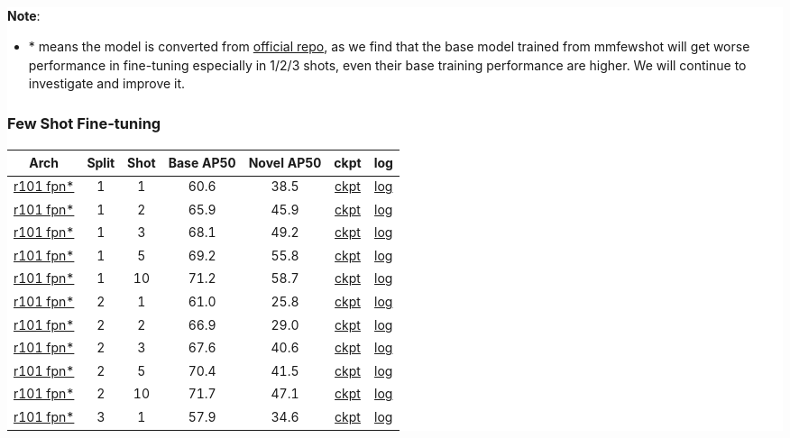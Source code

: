 **Note**:

- \* means the model is converted from [official repo](https://github.com/jiaxi-wu/MPSR), as we find that the base model trained from mmfewshot will
  get worse performance in fine-tuning especially in 1/2/3 shots, even their base training performance are higher.
  We will continue to investigate and improve it.

### Few Shot Fine-tuning

|                                                 Arch                                                 | Split | Shot | Base AP50 | Novel AP50 |                                                                           ckpt                                                                           |                                                                 log                                                                 |
| :--------------------------------------------------------------------------------------------------: | :---: | :--: | :-------: | :--------: | :------------------------------------------------------------------------------------------------------------------------------------------------------: | :---------------------------------------------------------------------------------------------------------------------------------: |
| [r101 fpn\*](/configs/detection/mpsr/voc/split1/mpsr_r101_fpn_2xb2_voc-split1_1shot-fine-tuning.py)  |   1   |  1   |   60.6    |    38.5    | [ckpt](https://download.openmmlab.com/mmfewshot/detection/mpsr/voc/split1/mpsr_r101_fpn_2xb2_voc-split1_1shot-fine-tuning_20211109_130330-444b743a.pth)  | [log](https://download.openmmlab.com/mmfewshot/detection/mpsr/voc/split1/mpsr_r101_fpn_2xb2_voc-split1_1shot-fine-tuning.log.json)  |
| [r101 fpn\*](/configs/detection/mpsr/voc/split1/mpsr_r101_fpn_2xb2_voc-split1_2shot-fine-tuning.py)  |   1   |  2   |   65.9    |    45.9    | [ckpt](https://download.openmmlab.com/mmfewshot/detection/mpsr/voc/split1/mpsr_r101_fpn_2xb2_voc-split1_2shot-fine-tuning_20211109_130330-3a778216.pth)  | [log](https://download.openmmlab.com/mmfewshot/detection/mpsr/voc/split1/mpsr_r101_fpn_2xb2_voc-split1_2shot-fine-tuning.log.json)  |
| [r101 fpn\*](/configs/detection/mpsr/voc/split1/mpsr_r101_fpn_2xb2_voc-split1_3shot-fine-tuning.py)  |   1   |  3   |   68.1    |    49.2    | [ckpt](https://download.openmmlab.com/mmfewshot/detection/mpsr/voc/split1/mpsr_r101_fpn_2xb2_voc-split1_3shot-fine-tuning_20211109_130347-f5baa2f7.pth)  | [log](https://download.openmmlab.com/mmfewshot/detection/mpsr/voc/split1/mpsr_r101_fpn_2xb2_voc-split1_3shot-fine-tuning.log.json)  |
| [r101 fpn\*](/configs/detection/mpsr/voc/split1/mpsr_r101_fpn_2xb2_voc-split1_5shot-fine-tuning.py)  |   1   |  5   |   69.2    |    55.8    | [ckpt](https://download.openmmlab.com/mmfewshot/detection/mpsr/voc/split1/mpsr_r101_fpn_2xb2_voc-split1_5shot-fine-tuning_20211109_130347-620065e8.pth)  | [log](https://download.openmmlab.com/mmfewshot/detection/mpsr/voc/split1/mpsr_r101_fpn_2xb2_voc-split1_5shot-fine-tuning.log.json)  |
| [r101 fpn\*](/configs/detection/mpsr/voc/split1/mpsr_r101_fpn_2xb2_voc-split1_10shot-fine-tuning.py) |   1   |  10  |   71.2    |    58.7    | [ckpt](https://download.openmmlab.com/mmfewshot/detection/mpsr/voc/split1/mpsr_r101_fpn_2xb2_voc-split1_10shot-fine-tuning_20211109_130430-d87b3b4b.pth) | [log](https://download.openmmlab.com/mmfewshot/detection/mpsr/voc/split1/mpsr_r101_fpn_2xb2_voc-split1_10shot-fine-tuning.log.json) |
| [r101 fpn\*](/configs/detection/mpsr/voc/split2/mpsr_r101_fpn_2xb2_voc-split2_1shot-fine-tuning.py)  |   2   |  1   |   61.0    |    25.8    | [ckpt](https://download.openmmlab.com/mmfewshot/detection/mpsr/voc/split2/mpsr_r101_fpn_2xb2_voc-split2_1shot-fine-tuning_20211107_195800-48163ea0.pth)  | [log](https://download.openmmlab.com/mmfewshot/detection/mpsr/voc/split2/mpsr_r101_fpn_2xb2_voc-split2_1shot-fine-tuning.log.json)  |
| [r101 fpn\*](/configs/detection/mpsr/voc/split2/mpsr_r101_fpn_2xb2_voc-split2_2shot-fine-tuning.py)  |   2   |  2   |   66.9    |    29.0    | [ckpt](https://download.openmmlab.com/mmfewshot/detection/mpsr/voc/split2/mpsr_r101_fpn_2xb2_voc-split2_2shot-fine-tuning_20211107_203755-65afa20b.pth)  | [log](https://download.openmmlab.com/mmfewshot/detection/mpsr/voc/split2/mpsr_r101_fpn_2xb2_voc-split2_2shot-fine-tuning.log.json)  |
| [r101 fpn\*](/configs/detection/mpsr/voc/split2/mpsr_r101_fpn_2xb2_voc-split2_3shot-fine-tuning.py)  |   2   |  3   |   67.6    |    40.6    | [ckpt](https://download.openmmlab.com/mmfewshot/detection/mpsr/voc/split2/mpsr_r101_fpn_2xb2_voc-split2_3shot-fine-tuning_20211107_110120-832962b1.pth)  | [log](https://download.openmmlab.com/mmfewshot/detection/mpsr/voc/split2/mpsr_r101_fpn_2xb2_voc-split2_3shot-fine-tuning.log.json)  |
| [r101 fpn\*](/configs/detection/mpsr/voc/split2/mpsr_r101_fpn_2xb2_voc-split2_5shot-fine-tuning.py)  |   2   |  5   |   70.4    |    41.5    | [ckpt](https://download.openmmlab.com/mmfewshot/detection/mpsr/voc/split2/mpsr_r101_fpn_2xb2_voc-split2_5shot-fine-tuning_20211107_114449-ea834f31.pth)  | [log](https://download.openmmlab.com/mmfewshot/detection/mpsr/voc/split2/mpsr_r101_fpn_2xb2_voc-split2_5shot-fine-tuning.log.json)  |
| [r101 fpn\*](/configs/detection/mpsr/voc/split2/mpsr_r101_fpn_2xb2_voc-split2_10shot-fine-tuning.py) |   2   |  10  |   71.7    |    47.1    | [ckpt](https://download.openmmlab.com/mmfewshot/detection/mpsr/voc/split2/mpsr_r101_fpn_2xb2_voc-split2_10shot-fine-tuning_20211107_122815-8108834b.pth) | [log](https://download.openmmlab.com/mmfewshot/detection/mpsr/voc/split2/mpsr_r101_fpn_2xb2_voc-split2_10shot-fine-tuning.log.json) |
| [r101 fpn\*](/configs/detection/mpsr/voc/split3/mpsr_r101_fpn_2xb2_voc-split3_1shot-fine-tuning.py)  |   3   |  1   |   57.9    |    34.6    | [ckpt](https://download.openmmlab.com/mmfewshot/detection/mpsr/voc/split3/mpsr_r101_fpn_2xb2_voc-split3_1shot-fine-tuning_20211107_131308-c0e1d1f0.pth)  | [log](https://download.openmmlab.com/mmfewshot/detection/mpsr/voc/split3/mpsr_r101_fpn_2xb2_voc-split3_1shot-fine-tuning.log.json)  |
